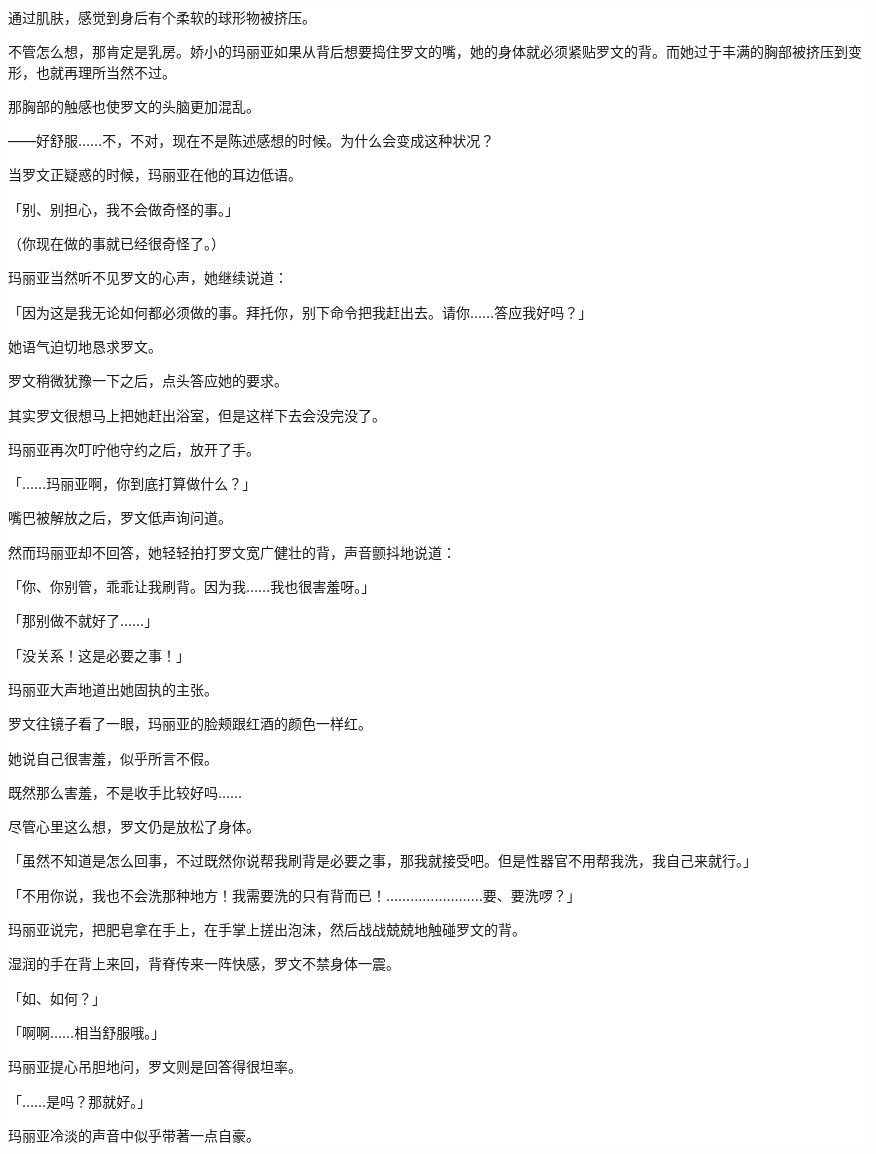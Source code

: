 通过肌肤，感觉到身后有个柔软的球形物被挤压。

不管怎么想，那肯定是乳房。娇小的玛丽亚如果从背后想要捣住罗文的嘴，她的身体就必须紧贴罗文的背。而她过于丰满的胸部被挤压到变形，也就再理所当然不过。

那胸部的触感也使罗文的头脑更加混乱。

——好舒服……不，不对，现在不是陈述感想的时候。为什么会变成这种状况？

当罗文正疑惑的时候，玛丽亚在他的耳边低语。

「别、别担心，我不会做奇怪的事。」

（你现在做的事就已经很奇怪了。）

玛丽亚当然听不见罗文的心声，她继续说道：

「因为这是我无论如何都必须做的事。拜托你，别下命令把我赶出去。请你……答应我好吗？」

她语气迫切地恳求罗文。

罗文稍微犹豫一下之后，点头答应她的要求。

其实罗文很想马上把她赶出浴室，但是这样下去会没完没了。

玛丽亚再次叮咛他守约之后，放开了手。

「……玛丽亚啊，你到底打算做什么？」

嘴巴被解放之后，罗文低声询问道。

然而玛丽亚却不回答，她轻轻拍打罗文宽广健壮的背，声音颤抖地说道：

「你、你别管，乖乖让我刷背。因为我……我也很害羞呀。」

「那别做不就好了……」

「没关系！这是必要之事！」

玛丽亚大声地道出她固执的主张。

罗文往镜子看了一眼，玛丽亚的脸颊跟红酒的颜色一样红。

她说自己很害羞，似乎所言不假。

既然那么害羞，不是收手比较好吗……

尽管心里这么想，罗文仍是放松了身体。

「虽然不知道是怎么回事，不过既然你说帮我刷背是必要之事，那我就接受吧。但是性器官不用帮我洗，我自己来就行。」

「不用你说，我也不会洗那种地方！我需要洗的只有背而已！……………………要、要洗啰？」

玛丽亚说完，把肥皂拿在手上，在手掌上搓出泡沫，然后战战兢兢地触碰罗文的背。

湿润的手在背上来回，背脊传来一阵快感，罗文不禁身体一震。

「如、如何？」

「啊啊……相当舒服哦。」

玛丽亚提心吊胆地问，罗文则是回答得很坦率。

「……是吗？那就好。」

玛丽亚冷淡的声音中似乎带著一点自豪。

